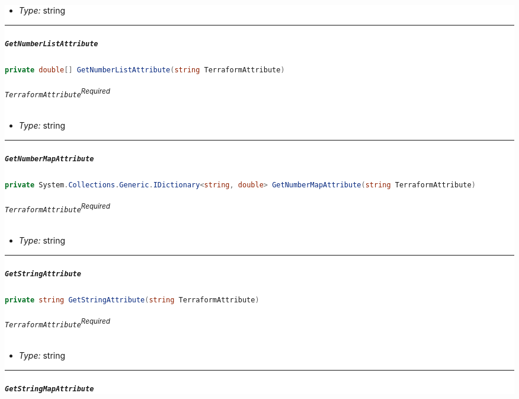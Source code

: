 - *Type:* string

---

##### `GetNumberListAttribute` <a name="GetNumberListAttribute" id="@cdktf/provider-nomad.aclAuthMethod.AclAuthMethod.getNumberListAttribute"></a>

```csharp
private double[] GetNumberListAttribute(string TerraformAttribute)
```

###### `TerraformAttribute`<sup>Required</sup> <a name="TerraformAttribute" id="@cdktf/provider-nomad.aclAuthMethod.AclAuthMethod.getNumberListAttribute.parameter.terraformAttribute"></a>

- *Type:* string

---

##### `GetNumberMapAttribute` <a name="GetNumberMapAttribute" id="@cdktf/provider-nomad.aclAuthMethod.AclAuthMethod.getNumberMapAttribute"></a>

```csharp
private System.Collections.Generic.IDictionary<string, double> GetNumberMapAttribute(string TerraformAttribute)
```

###### `TerraformAttribute`<sup>Required</sup> <a name="TerraformAttribute" id="@cdktf/provider-nomad.aclAuthMethod.AclAuthMethod.getNumberMapAttribute.parameter.terraformAttribute"></a>

- *Type:* string

---

##### `GetStringAttribute` <a name="GetStringAttribute" id="@cdktf/provider-nomad.aclAuthMethod.AclAuthMethod.getStringAttribute"></a>

```csharp
private string GetStringAttribute(string TerraformAttribute)
```

###### `TerraformAttribute`<sup>Required</sup> <a name="TerraformAttribute" id="@cdktf/provider-nomad.aclAuthMethod.AclAuthMethod.getStringAttribute.parameter.terraformAttribute"></a>

- *Type:* string

---

##### `GetStringMapAttribute` <a name="GetStringMapAttribute" id="@cdktf/provider-nomad.aclAuthMethod.AclAuthMethod.getStringMapAttribute"></a>
